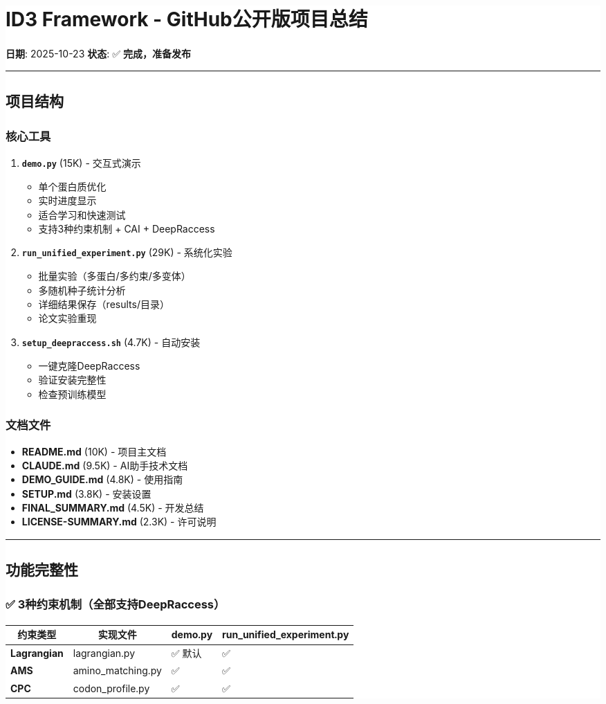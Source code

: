 # ID3 Framework - GitHub公开版项目总结

**日期**: 2025-10-23
**状态**: ✅ **完成，准备发布**

---

## 项目结构

### 核心工具

1. **`demo.py`** (15K) - 交互式演示
   - 单个蛋白质优化
   - 实时进度显示
   - 适合学习和快速测试
   - 支持3种约束机制 + CAI + DeepRaccess

2. **`run_unified_experiment.py`** (29K) - 系统化实验
   - 批量实验（多蛋白/多约束/多变体）
   - 多随机种子统计分析
   - 详细结果保存（results/目录）
   - 论文实验重现

3. **`setup_deepraccess.sh`** (4.7K) - 自动安装
   - 一键克隆DeepRaccess
   - 验证安装完整性
   - 检查预训练模型

### 文档文件

- **README.md** (10K) - 项目主文档
- **CLAUDE.md** (9.5K) - AI助手技术文档
- **DEMO_GUIDE.md** (4.8K) - 使用指南
- **SETUP.md** (3.8K) - 安装设置
- **FINAL_SUMMARY.md** (4.5K) - 开发总结
- **LICENSE-SUMMARY.md** (2.3K) - 许可说明

---

## 功能完整性

### ✅ 3种约束机制（全部支持DeepRaccess）

| 约束类型 | 实现文件 | demo.py | run_unified_experiment.py |
|---------|---------|---------|--------------------------|
| **Lagrangian** | lagrangian.py | ✅ 默认 | ✅ |
| **AMS** | amino_matching.py | ✅ | ✅ |
| **CPC** | codon_profile.py | ✅ | ✅ |
